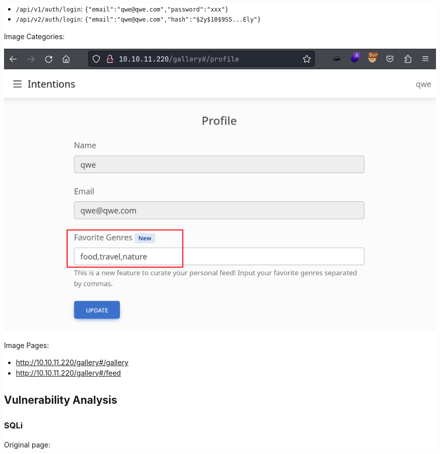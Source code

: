 - `/api/v1/auth/login`: `{"email":"qwe@qwe.com","password":"xxx"}`
- `/api/v2/auth/login`: `{"email":"qwe@qwe.com","hash":"$2y$10$9SS...Ely"}`

Image Categories:

![image-20240326001314556](./Intentions.assets/image-20240326001314556.png)

Image Pages:

- http://10.10.11.220/gallery#/gallery
- http://10.10.11.220/gallery#/feed

## Vulnerability Analysis

### SQLi

Original page:

